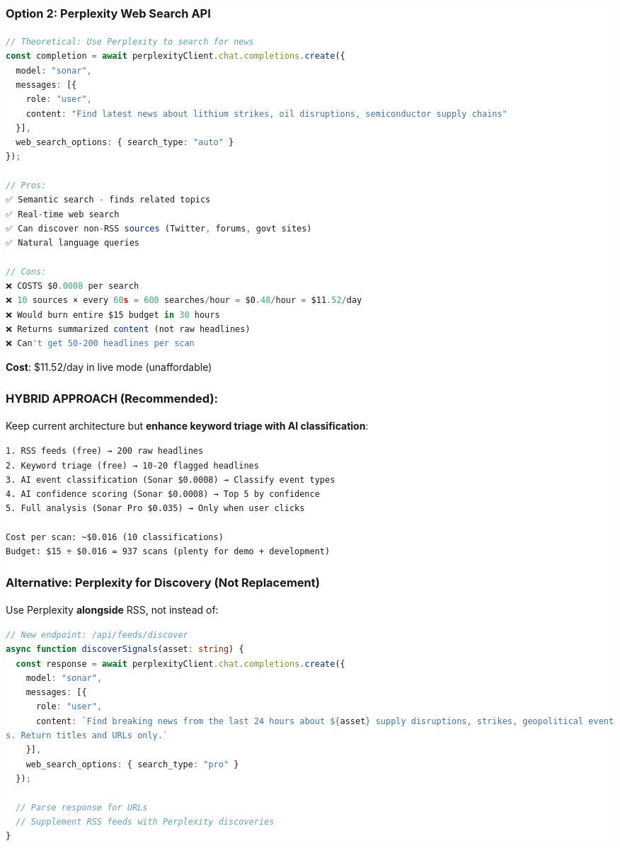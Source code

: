 ### **Option 2: Perplexity Web Search API**
```typescript
// Theoretical: Use Perplexity to search for news
const completion = await perplexityClient.chat.completions.create({
  model: "sonar",
  messages: [{
    role: "user",
    content: "Find latest news about lithium strikes, oil disruptions, semiconductor supply chains"
  }],
  web_search_options: { search_type: "auto" }
});

// Pros:
✅ Semantic search - finds related topics
✅ Real-time web search
✅ Can discover non-RSS sources (Twitter, forums, govt sites)
✅ Natural language queries

// Cons:
❌ COSTS $0.0008 per search
❌ 10 sources × every 60s = 600 searches/hour = $0.48/hour = $11.52/day
❌ Would burn entire $15 budget in 30 hours
❌ Returns summarized content (not raw headlines)
❌ Can't get 50-200 headlines per scan
```

**Cost**: $11.52/day in live mode (unaffordable)

### **HYBRID APPROACH (Recommended):**

Keep current architecture but **enhance keyword triage with AI classification**:

```
1. RSS feeds (free) → 200 raw headlines
2. Keyword triage (free) → 10-20 flagged headlines  
3. AI event classification (Sonar $0.0008) → Classify event types
4. AI confidence scoring (Sonar $0.0008) → Top 5 by confidence
5. Full analysis (Sonar Pro $0.035) → Only when user clicks

Cost per scan: ~$0.016 (10 classifications)
Budget: $15 ÷ $0.016 = 937 scans (plenty for demo + development)
```

### **Alternative: Perplexity for Discovery (Not Replacement)**

Use Perplexity **alongside** RSS, not instead of:

```typescript
// New endpoint: /api/feeds/discover
async function discoverSignals(asset: string) {
  const response = await perplexityClient.chat.completions.create({
    model: "sonar",
    messages: [{
      role: "user",
      content: `Find breaking news from the last 24 hours about ${asset} supply disruptions, strikes, geopolitical events. Return titles and URLs only.`
    }],
    web_search_options: { search_type: "pro" }
  });
  
  // Parse response for URLs
  // Supplement RSS feeds with Perplexity discoveries
}
```
